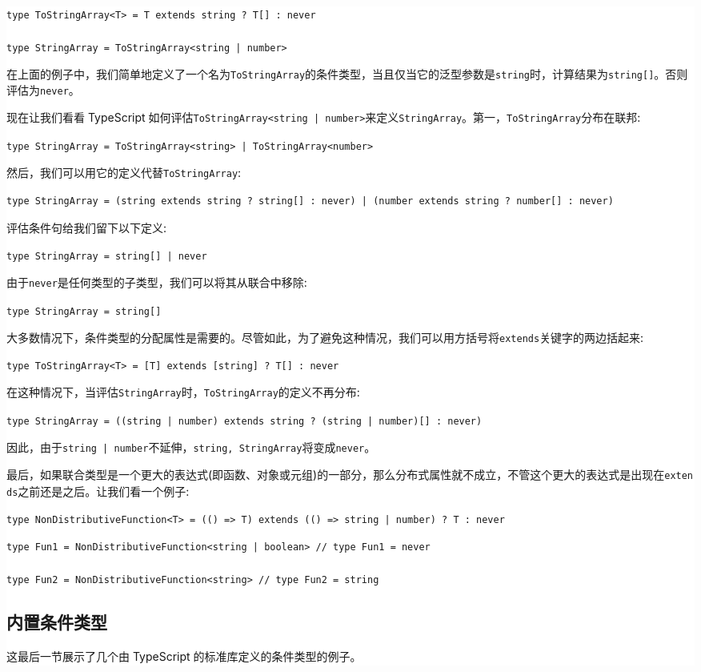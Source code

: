 ```
type ToStringArray<T> = T extends string ? T[] : never

type StringArray = ToStringArray<string | number>
```

在上面的例子中，我们简单地定义了一个名为`ToStringArray`的条件类型，当且仅当它的泛型参数是`string`时，计算结果为`string[]`。否则评估为`never`。

现在让我们看看 TypeScript 如何评估`ToStringArray<string | number>`来定义`StringArray`。第一，`ToStringArray`分布在联邦:

```
type StringArray = ToStringArray<string> | ToStringArray<number>
```

然后，我们可以用它的定义代替`ToStringArray`:

```
type StringArray = (string extends string ? string[] : never) | (number extends string ? number[] : never)
```

评估条件句给我们留下以下定义:

```
type StringArray = string[] | never
```

由于`never`是任何类型的子类型，我们可以将其从联合中移除:

```
type StringArray = string[]
```

大多数情况下，条件类型的分配属性是需要的。尽管如此，为了避免这种情况，我们可以用方括号将`extends`关键字的两边括起来:

```
type ToStringArray<T> = [T] extends [string] ? T[] : never
```

在这种情况下，当评估`StringArray`时，`ToStringArray`的定义不再分布:

```
type StringArray = ((string | number) extends string ? (string | number)[] : never)
```

因此，由于`string | number`不延伸，`string, StringArray`将变成`never`。

最后，如果联合类型是一个更大的表达式(即函数、对象或元组)的一部分，那么分布式属性就不成立，不管这个更大的表达式是出现在`extends`之前还是之后。让我们看一个例子:

```
type NonDistributiveFunction<T> = (() => T) extends (() => string | number) ? T : never
```

```
type Fun1 = NonDistributiveFunction<string | boolean> // type Fun1 = never

type Fun2 = NonDistributiveFunction<string> // type Fun2 = string
```

## 内置条件类型

这最后一节展示了几个由 TypeScript 的标准库定义的条件类型的例子。
